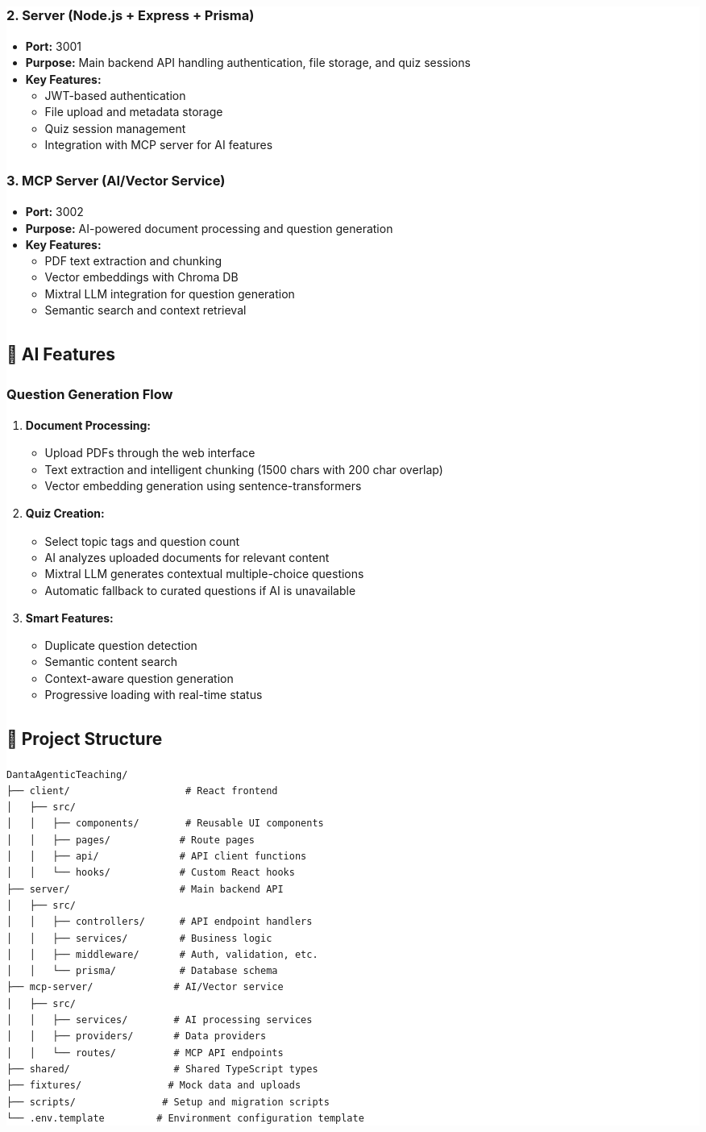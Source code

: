 ### 2. **Server (Node.js + Express + Prisma)**
- **Port:** 3001
- **Purpose:** Main backend API handling authentication, file storage, and quiz sessions
- **Key Features:**
  - JWT-based authentication
  - File upload and metadata storage
  - Quiz session management
  - Integration with MCP server for AI features

### 3. **MCP Server (AI/Vector Service)**
- **Port:** 3002
- **Purpose:** AI-powered document processing and question generation
- **Key Features:**
  - PDF text extraction and chunking
  - Vector embeddings with Chroma DB
  - Mixtral LLM integration for question generation
  - Semantic search and context retrieval

## 🤖 AI Features

### Question Generation Flow
1. **Document Processing:**
   - Upload PDFs through the web interface
   - Text extraction and intelligent chunking (1500 chars with 200 char overlap)
   - Vector embedding generation using sentence-transformers

2. **Quiz Creation:**
   - Select topic tags and question count
   - AI analyzes uploaded documents for relevant content
   - Mixtral LLM generates contextual multiple-choice questions
   - Automatic fallback to curated questions if AI is unavailable

3. **Smart Features:**
   - Duplicate question detection
   - Semantic content search
   - Context-aware question generation
   - Progressive loading with real-time status

## 📁 Project Structure

```
DantaAgenticTeaching/
├── client/                    # React frontend
│   ├── src/
│   │   ├── components/        # Reusable UI components
│   │   ├── pages/            # Route pages
│   │   ├── api/              # API client functions
│   │   └── hooks/            # Custom React hooks
├── server/                   # Main backend API
│   ├── src/
│   │   ├── controllers/      # API endpoint handlers
│   │   ├── services/         # Business logic
│   │   ├── middleware/       # Auth, validation, etc.
│   │   └── prisma/           # Database schema
├── mcp-server/              # AI/Vector service
│   ├── src/
│   │   ├── services/        # AI processing services
│   │   ├── providers/       # Data providers
│   │   └── routes/          # MCP API endpoints
├── shared/                  # Shared TypeScript types
├── fixtures/               # Mock data and uploads
├── scripts/               # Setup and migration scripts
└── .env.template         # Environment configuration template
```